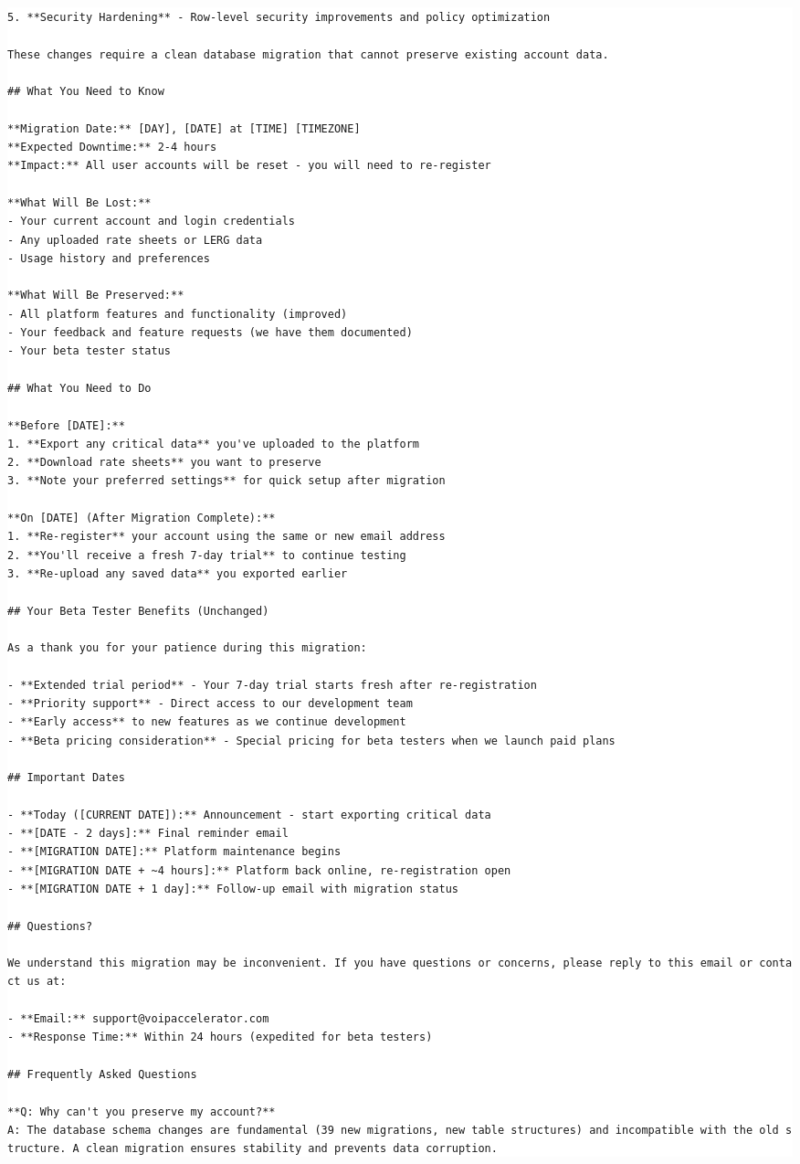 ```
5. **Security Hardening** - Row-level security improvements and policy optimization

These changes require a clean database migration that cannot preserve existing account data.

## What You Need to Know

**Migration Date:** [DAY], [DATE] at [TIME] [TIMEZONE]
**Expected Downtime:** 2-4 hours
**Impact:** All user accounts will be reset - you will need to re-register

**What Will Be Lost:**
- Your current account and login credentials
- Any uploaded rate sheets or LERG data
- Usage history and preferences

**What Will Be Preserved:**
- All platform features and functionality (improved)
- Your feedback and feature requests (we have them documented)
- Your beta tester status

## What You Need to Do

**Before [DATE]:**
1. **Export any critical data** you've uploaded to the platform
2. **Download rate sheets** you want to preserve
3. **Note your preferred settings** for quick setup after migration

**On [DATE] (After Migration Complete):**
1. **Re-register** your account using the same or new email address
2. **You'll receive a fresh 7-day trial** to continue testing
3. **Re-upload any saved data** you exported earlier

## Your Beta Tester Benefits (Unchanged)

As a thank you for your patience during this migration:

- **Extended trial period** - Your 7-day trial starts fresh after re-registration
- **Priority support** - Direct access to our development team
- **Early access** to new features as we continue development
- **Beta pricing consideration** - Special pricing for beta testers when we launch paid plans

## Important Dates

- **Today ([CURRENT DATE]):** Announcement - start exporting critical data
- **[DATE - 2 days]:** Final reminder email
- **[MIGRATION DATE]:** Platform maintenance begins
- **[MIGRATION DATE + ~4 hours]:** Platform back online, re-registration open
- **[MIGRATION DATE + 1 day]:** Follow-up email with migration status

## Questions?

We understand this migration may be inconvenient. If you have questions or concerns, please reply to this email or contact us at:

- **Email:** support@voipaccelerator.com
- **Response Time:** Within 24 hours (expedited for beta testers)

## Frequently Asked Questions

**Q: Why can't you preserve my account?**
A: The database schema changes are fundamental (39 new migrations, new table structures) and incompatible with the old structure. A clean migration ensures stability and prevents data corruption.

```